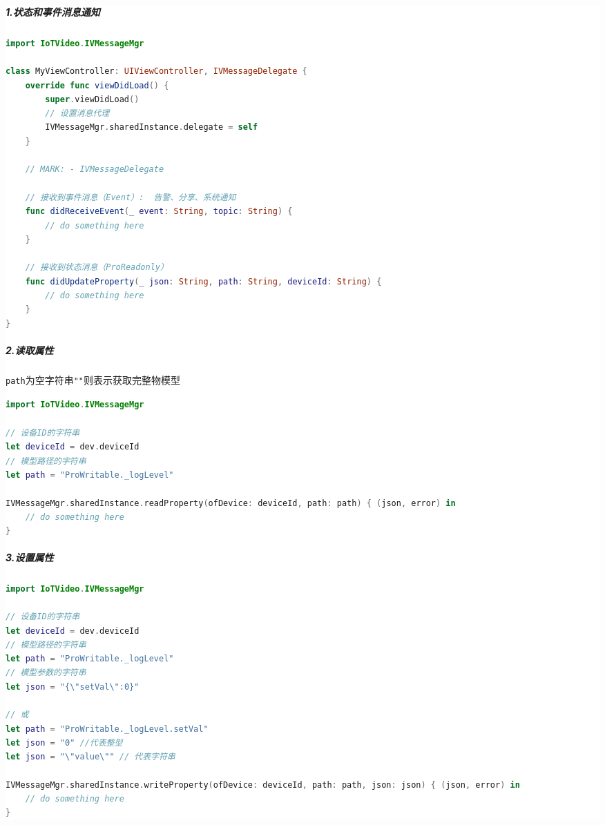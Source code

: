 ##### 1.状态和事件消息通知

```swift
import IoTVideo.IVMessageMgr

class MyViewController: UIViewController, IVMessageDelegate {
    override func viewDidLoad() {
        super.viewDidLoad()
        // 设置消息代理
        IVMessageMgr.sharedInstance.delegate = self
    }
    
    // MARK: - IVMessageDelegate
    
    // 接收到事件消息（Event）:  告警、分享、系统通知
    func didReceiveEvent(_ event: String, topic: String) {
        // do something here
    }
    
    // 接收到状态消息（ProReadonly）
    func didUpdateProperty(_ json: String, path: String, deviceId: String) {
        // do something here
    }
}
```

##### 2.读取属性

`path`为空字符串`""`则表示获取完整物模型

```swift
import IoTVideo.IVMessageMgr

// 设备ID的字符串
let deviceId = dev.deviceId
// 模型路径的字符串
let path = "ProWritable._logLevel"

IVMessageMgr.sharedInstance.readProperty(ofDevice: deviceId, path: path) { (json, error) in
    // do something here    
}
```

##### 3.设置属性

```swift
import IoTVideo.IVMessageMgr

// 设备ID的字符串
let deviceId = dev.deviceId
// 模型路径的字符串
let path = "ProWritable._logLevel"
// 模型参数的字符串
let json = "{\"setVal\":0}"

// 或
let path = "ProWritable._logLevel.setVal"
let json = "0" //代表整型
let json = "\"value\"" // 代表字符串

IVMessageMgr.sharedInstance.writeProperty(ofDevice: deviceId, path: path, json: json) { (json, error) in
    // do something here    
}
```
